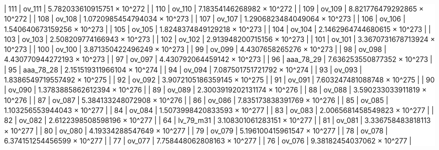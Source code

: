 | 111 | ov_111 | 5.782033610915751 × 10^272 |
| 110 | ov_110 | 7.18354146268982 × 10^272 |
| 109 | ov_109 | 8.821776479292865 × 10^272 |
| 108 | ov_108 | 1.0720985454794034 × 10^273 |
| 107 | ov_107 | 1.2906823484049064 × 10^273 |
| 106 | ov_106 | 1.540640673159256 × 10^273 |
| 105 | ov_105 | 1.8248374849129218 × 10^273 |
| 104 | ov_104 | 2.1462964744680615 × 10^273 |
| 103 | ov_103 | 2.508209774166943 × 10^273 |
| 102 | ov_102 | 2.913948200715156 × 10^273 |
| 101 | ov_101 | 3.3670731678713924 × 10^273 |
| 100 | ov_100 | 3.871350422496249 × 10^273 |
| 99 | ov_099 | 4.4307658265276 × 10^273 |
| 98 | ov_098 | 4.430770944272193 × 10^273 |
| 97 | ov_097 | 4.430792064459142 × 10^273 |
| 96 | aaa_78_29 | 7.636253550877352 × 10^273 |
| 95 | aaa_78_28 | 2.151519311966104 × 10^274 |
| 94 | ov_094 | 7.087501751721792 × 10^274 |
| 93 | ov_093 | 1.8386549719557492 × 10^275 |
| 92 | ov_092 | 3.9072105186359145 × 10^275 |
| 91 | ov_091 | 7.603247481088748 × 10^275 |
| 90 | ov_090 | 1.3783885862612394 × 10^276 |
| 89 | ov_089 | 2.3003919202131174 × 10^276 |
| 88 | ov_088 | 3.590233033911819 × 10^276 |
| 87 | ov_087 | 5.384133248072908 × 10^276 |
| 86 | ov_086 | 7.835173838391769 × 10^276 |
| 85 | ov_085 | 1.103256553944043 × 10^277 |
| 84 | ov_084 | 1.5073998420833593 × 10^277 |
| 83 | ov_083 | 2.0065681458549823 × 10^277 |
| 82 | ov_082 | 2.6122398508598196 × 10^277 |
| 64 | lv_79_m31 | 3.108301061283151 × 10^277 |
| 81 | ov_081 | 3.336758483818113 × 10^277 |
| 80 | ov_080 | 4.19334288547649 × 10^277 |
| 79 | ov_079 | 5.196100415961547 × 10^277 |
| 78 | ov_078 | 6.374151254456599 × 10^277 |
| 77 | ov_077 | 7.758448062808163 × 10^277 |
| 76 | ov_076 | 9.38182454037062 × 10^277 |